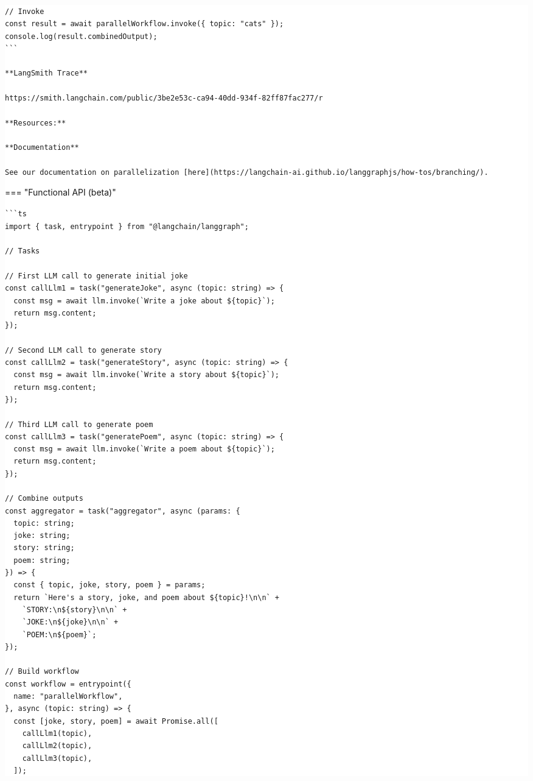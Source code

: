     // Invoke
    const result = await parallelWorkflow.invoke({ topic: "cats" });
    console.log(result.combinedOutput);
    ```

    **LangSmith Trace**

    https://smith.langchain.com/public/3be2e53c-ca94-40dd-934f-82ff87fac277/r

    **Resources:**

    **Documentation**

    See our documentation on parallelization [here](https://langchain-ai.github.io/langgraphjs/how-tos/branching/).

=== "Functional API (beta)"

    ```ts
    import { task, entrypoint } from "@langchain/langgraph";

    // Tasks

    // First LLM call to generate initial joke
    const callLlm1 = task("generateJoke", async (topic: string) => {
      const msg = await llm.invoke(`Write a joke about ${topic}`);
      return msg.content;
    });

    // Second LLM call to generate story
    const callLlm2 = task("generateStory", async (topic: string) => {
      const msg = await llm.invoke(`Write a story about ${topic}`);
      return msg.content;
    });

    // Third LLM call to generate poem
    const callLlm3 = task("generatePoem", async (topic: string) => {
      const msg = await llm.invoke(`Write a poem about ${topic}`);
      return msg.content;
    });

    // Combine outputs
    const aggregator = task("aggregator", async (params: {
      topic: string;
      joke: string;
      story: string;
      poem: string;
    }) => {
      const { topic, joke, story, poem } = params;
      return `Here's a story, joke, and poem about ${topic}!\n\n` +
        `STORY:\n${story}\n\n` +
        `JOKE:\n${joke}\n\n` +
        `POEM:\n${poem}`;
    });

    // Build workflow
    const workflow = entrypoint({
      name: "parallelWorkflow",
    }, async (topic: string) => {
      const [joke, story, poem] = await Promise.all([
        callLlm1(topic),
        callLlm2(topic),
        callLlm3(topic),
      ]);
